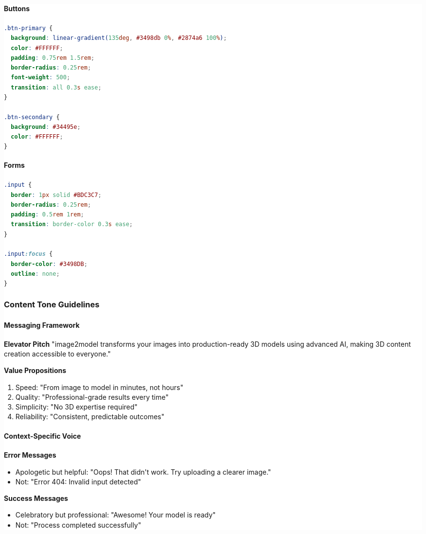 #### Buttons
```css
.btn-primary {
  background: linear-gradient(135deg, #3498db 0%, #2874a6 100%);
  color: #FFFFFF;
  padding: 0.75rem 1.5rem;
  border-radius: 0.25rem;
  font-weight: 500;
  transition: all 0.3s ease;
}

.btn-secondary {
  background: #34495e;
  color: #FFFFFF;
}
```

#### Forms
```css
.input {
  border: 1px solid #BDC3C7;
  border-radius: 0.25rem;
  padding: 0.5rem 1rem;
  transition: border-color 0.3s ease;
}

.input:focus {
  border-color: #3498DB;
  outline: none;
}
```

### Content Tone Guidelines

#### Messaging Framework

**Elevator Pitch**
"image2model transforms your images into production-ready 3D models using advanced AI, making 3D content creation accessible to everyone."

**Value Propositions**
1. Speed: "From image to model in minutes, not hours"
2. Quality: "Professional-grade results every time"
3. Simplicity: "No 3D expertise required"
4. Reliability: "Consistent, predictable outcomes"

#### Context-Specific Voice

**Error Messages**
- Apologetic but helpful: "Oops! That didn't work. Try uploading a clearer image."
- Not: "Error 404: Invalid input detected"

**Success Messages**
- Celebratory but professional: "Awesome! Your model is ready"
- Not: "Process completed successfully"
